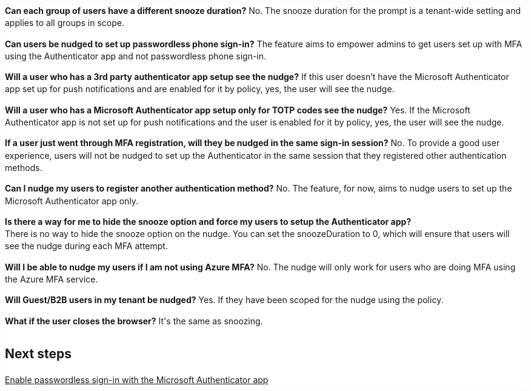 **Can each group of users have a different snooze duration?** 
No. The snooze duration for the prompt is a tenant-wide setting and applies to all groups in scope. 

**Can users be nudged to set up passwordless phone sign-in?** 
The feature aims to empower admins to get users set up with MFA using the Authenticator app and not passwordless phone sign-in.  

**Will a user who has a 3rd party authenticator app setup see the nudge?** 
If this user doesn’t have the Microsoft Authenticator app set up for push notifications and are enabled for it by policy, yes, the user will see the nudge. 

**Will a user who has a Microsoft Authenticator app setup only for TOTP codes see the nudge?** Yes. If the Microsoft Authenticator app is not set up for push notifications and the user is enabled for it by policy, yes, the user will see the nudge.

**If a user just went through MFA registration, will they be nudged in the same sign-in session?** 
No. To provide a good user experience, users will not be nudged to set up the Authenticator in the same session that they registered other authentication methods.  

**Can I nudge my users to register another authentication method?** 
No. The feature, for now, aims to nudge users to set up the Microsoft Authenticator app only. 

**Is there a way for me to hide the snooze option and force my users to setup the Authenticator app?**  
There is no way to hide the snooze option on the nudge. You can set the snoozeDuration to 0, which will ensure that users will see the nudge during each MFA attempt.  

**Will I be able to nudge my users if I am not using Azure MFA?** 
No. The nudge will only work for users who are doing MFA using the Azure MFA service. 

**Will Guest/B2B users in my tenant be nudged?** 
Yes. If they have been scoped for the nudge using the policy. 

**What if the user closes the browser?** It's the same as snoozing.


## Next steps

[Enable passwordless sign-in with the Microsoft Authenticator app](howto-authentication-passwordless-phone.md)